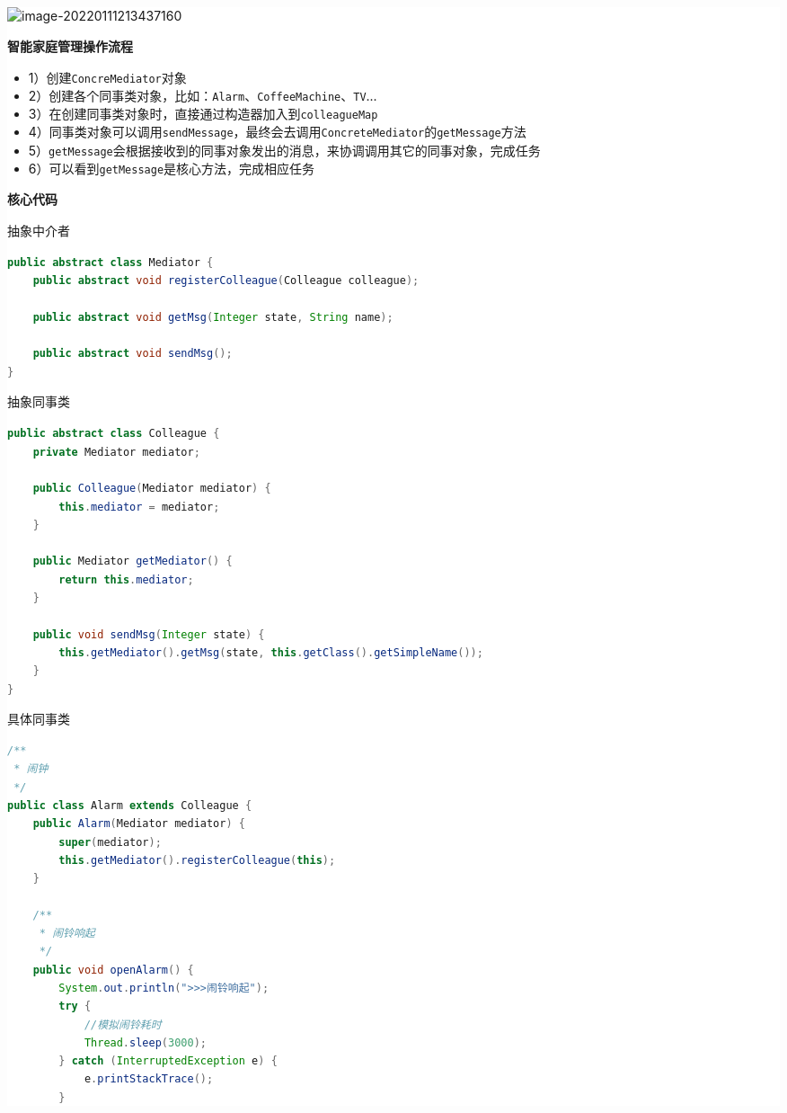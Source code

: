 ![image-20220111213437160](https://s2.loli.net/2022/01/11/rm21eRG4saMuSZN.png)

**智能家庭管理操作流程**

- 1）创建`ConcreMediator`对象
- 2）创建各个同事类对象，比如：`Alarm`、`CoffeeMachine`、`TV`...
- 3）在创建同事类对象时，直接通过构造器加入到`colleagueMap`
- 4）同事类对象可以调用`sendMessage`，最终会去调用`ConcreteMediator`的`getMessage`方法
- 5）`getMessage`会根据接收到的同事对象发出的消息，来协调调用其它的同事对象，完成任务
- 6）可以看到`getMessage`是核心方法，完成相应任务

**核心代码**

抽象中介者

```java
public abstract class Mediator {
    public abstract void registerColleague(Colleague colleague);

    public abstract void getMsg(Integer state, String name);

    public abstract void sendMsg();
}
```

抽象同事类

```java
public abstract class Colleague {
    private Mediator mediator;

    public Colleague(Mediator mediator) {
        this.mediator = mediator;
    }

    public Mediator getMediator() {
        return this.mediator;
    }

    public void sendMsg(Integer state) {
        this.getMediator().getMsg(state, this.getClass().getSimpleName());
    }
}
```

具体同事类

```java
/**
 * 闹钟
 */
public class Alarm extends Colleague {
    public Alarm(Mediator mediator) {
        super(mediator);
        this.getMediator().registerColleague(this);
    }

    /**
     * 闹铃响起
     */
    public void openAlarm() {
        System.out.println(">>>闹铃响起");
        try {
            //模拟闹铃耗时
            Thread.sleep(3000);
        } catch (InterruptedException e) {
            e.printStackTrace();
        }
```